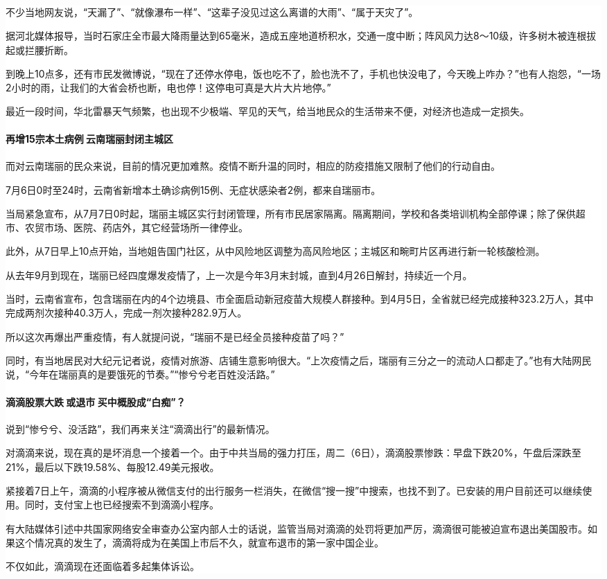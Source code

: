 </p>
<p>
 不少当地网友说，“天漏了”、“就像瀑布一样”、“这辈子没见过这么离谱的大雨”、“属于天灾了”。
</p>
<p>
 据河北媒体报导，当时石家庄全市最大降雨量达到65毫米，造成五座地道桥积水，交通一度中断；阵风风力达8～10级，许多树木被连根拔起或拦腰折断。
</p>
<p>
 到晚上10点多，还有市民发微博说，“现在了还停水停电，饭也吃不了，脸也洗不了，手机也快没电了，今天晚上咋办？”也有人抱怨，“一场2小时的雨，让我们的大省会桥也断，电也停！这停电可真是大片大片地停。”
</p>
<p>
 最近一段时间，华北雷暴天气频繁，也出现不少极端、罕见的天气，给当地民众的生活带来不便，对经济也造成一定损失。
</p>
<h4>
 再增15宗本土病例 云南瑞丽封闭主城区
</h4>
<p>
 而对云南瑞丽的民众来说，目前的情况更加难熬。疫情不断升温的同时，相应的防疫措施又限制了他们的行动自由。
</p>
<p>
 7月6日0时至24时，云南省新增本土确诊病例15例、无症状感染者2例，都来自瑞丽市。
</p>
<p>
 当局紧急宣布，从7月7日0时起，瑞丽主城区实行封闭管理，所有市民居家隔离。隔离期间，学校和各类培训机构全部停课；除了保供超市、农贸市场、医院、药店外，其它经营场所一律停业。
</p>
<p>
 此外，从7日早上10点开始，当地姐告国门社区，从中风险地区调整为高风险地区；主城区和畹町片区再进行新一轮核酸检测。
</p>
<p>
 从去年9月到现在，瑞丽已经四度爆发疫情了，上一次是今年3月末封城，直到4月26日解封，持续近一个月。
</p>
<p>
 当时，云南省宣布，包含瑞丽在内的4个边境县、市全面启动新冠疫苗大规模人群接种。到4月5日，全省就已经完成接种323.2万人，其中完成两剂次接种40.3万人，完成一剂次接种282.9万人。
</p>
<p>
 所以这次再爆出严重疫情，有人就提问说，“瑞丽不是已经全员接种疫苗了吗？”
</p>
<p>
 同时，有当地居民对大纪元记者说，疫情对旅游、店铺生意影响很大。“上次疫情之后，瑞丽有三分之一的流动人口都走了。”也有大陆网民说，“今年在瑞丽真的是要饿死的节奏。”“惨兮兮老百姓没活路。”
</p>
<h4>
 <ok href="https://www.epochtimes.com/gb/tag/%E6%BB%B4%E6%BB%B4%E8%82%A1%E7%A5%A8%E5%A4%A7%E8%B7%8C.html">
  滴滴股票大跌
 </ok>
 或退市 买中概股成“白痴”？
</h4>
<p>
 说到“惨兮兮、没活路”，我们再来关注“滴滴出行”的最新情况。
</p>
<p>
 对滴滴来说，现在真的是坏消息一个接着一个。由于中共当局的强力打压，周二（6日），滴滴股票惨跌：早盘下跌20%，午盘后深跌至21%，最后以下跌19.58%、每股12.49美元报收。
</p>
<p>
 紧接着7日上午，滴滴的小程序被从微信支付的出行服务一栏消失，在微信“搜一搜”中搜索，也找不到了。已安装的用户目前还可以继续使用。同时，支付宝上也已经搜索不到滴滴小程序。
</p>
<p>
 有大陆媒体引述中共国家网络安全审查办公室内部人士的话说，监管当局对滴滴的处罚将更加严厉，滴滴很可能被迫宣布退出美国股市。如果这个情况真的发生了，滴滴将成为在美国上市后不久，就宣布退市的第一家中国企业。
</p>
<p>
 不仅如此，滴滴现在还面临着多起集体诉讼。
</p>
<p>